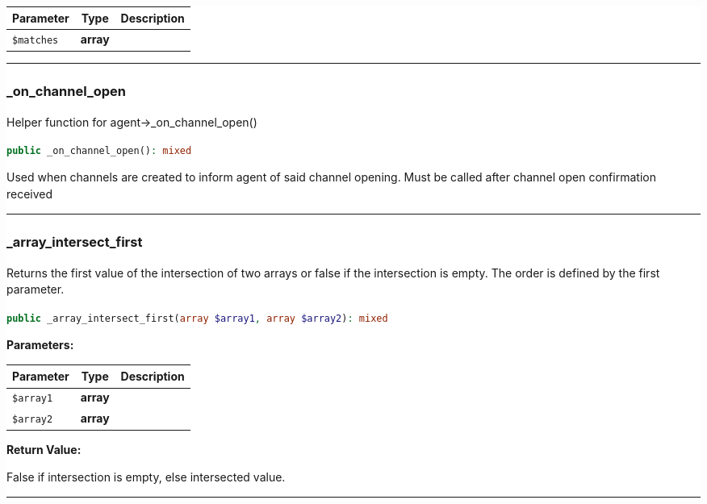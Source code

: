 | Parameter | Type | Description |
|-----------|------|-------------|
| `$matches` | **array** |  |





***

### _on_channel_open

Helper function for agent->_on_channel_open()

```php
public _on_channel_open(): mixed
```

Used when channels are created to inform agent
of said channel opening. Must be called after
channel open confirmation received










***

### _array_intersect_first

Returns the first value of the intersection of two arrays or false if
the intersection is empty. The order is defined by the first parameter.

```php
public _array_intersect_first(array $array1, array $array2): mixed
```








**Parameters:**

| Parameter | Type | Description |
|-----------|------|-------------|
| `$array1` | **array** |  |
| `$array2` | **array** |  |


**Return Value:**

False if intersection is empty, else intersected value.




***
